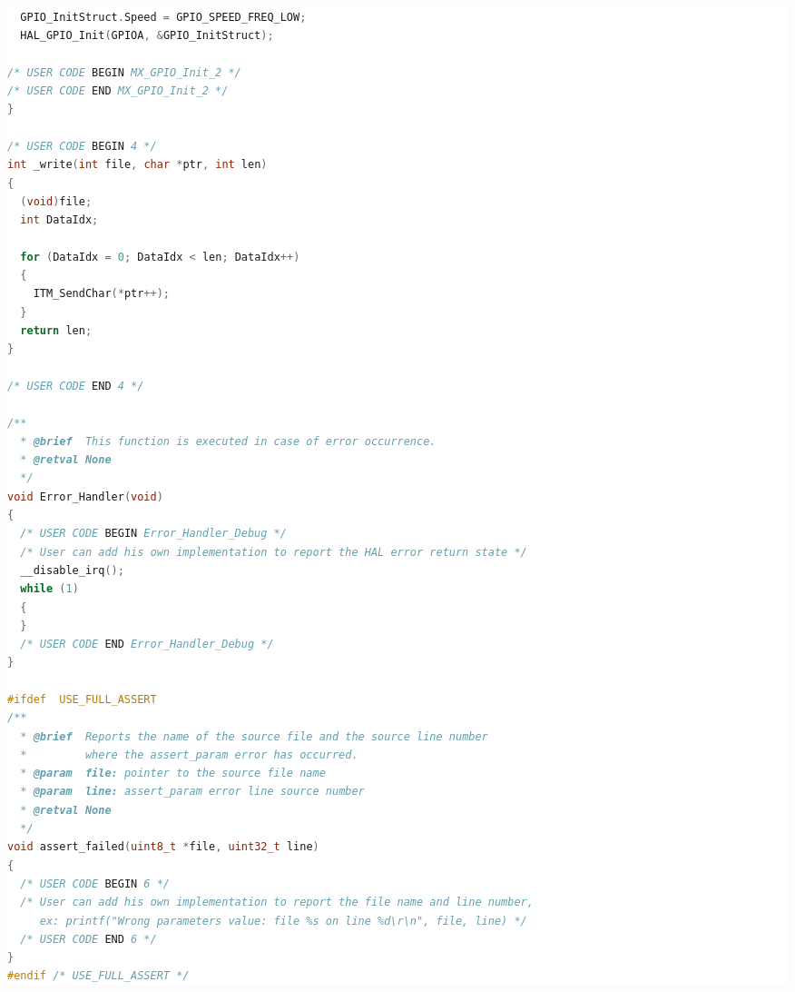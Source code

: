 ```c
  GPIO_InitStruct.Speed = GPIO_SPEED_FREQ_LOW;
  HAL_GPIO_Init(GPIOA, &GPIO_InitStruct);

/* USER CODE BEGIN MX_GPIO_Init_2 */
/* USER CODE END MX_GPIO_Init_2 */
}

/* USER CODE BEGIN 4 */
int _write(int file, char *ptr, int len)
{
  (void)file;
  int DataIdx;

  for (DataIdx = 0; DataIdx < len; DataIdx++)
  {
    ITM_SendChar(*ptr++);
  }
  return len;
}

/* USER CODE END 4 */

/**
  * @brief  This function is executed in case of error occurrence.
  * @retval None
  */
void Error_Handler(void)
{
  /* USER CODE BEGIN Error_Handler_Debug */
  /* User can add his own implementation to report the HAL error return state */
  __disable_irq();
  while (1)
  {
  }
  /* USER CODE END Error_Handler_Debug */
}

#ifdef  USE_FULL_ASSERT
/**
  * @brief  Reports the name of the source file and the source line number
  *         where the assert_param error has occurred.
  * @param  file: pointer to the source file name
  * @param  line: assert_param error line source number
  * @retval None
  */
void assert_failed(uint8_t *file, uint32_t line)
{
  /* USER CODE BEGIN 6 */
  /* User can add his own implementation to report the file name and line number,
     ex: printf("Wrong parameters value: file %s on line %d\r\n", file, line) */
  /* USER CODE END 6 */
}
#endif /* USE_FULL_ASSERT */
```
